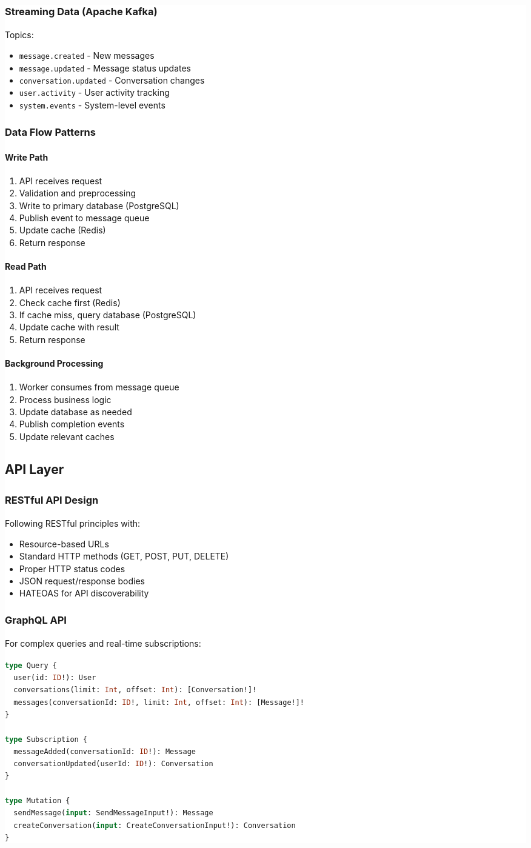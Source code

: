 ### Streaming Data (Apache Kafka)
Topics:
- `message.created` - New messages
- `message.updated` - Message status updates
- `conversation.updated` - Conversation changes
- `user.activity` - User activity tracking
- `system.events` - System-level events

### Data Flow Patterns

#### Write Path
1. API receives request
2. Validation and preprocessing
3. Write to primary database (PostgreSQL)
4. Publish event to message queue
5. Update cache (Redis)
6. Return response

#### Read Path
1. API receives request
2. Check cache first (Redis)
3. If cache miss, query database (PostgreSQL)
4. Update cache with result
5. Return response

#### Background Processing
1. Worker consumes from message queue
2. Process business logic
3. Update database as needed
4. Publish completion events
5. Update relevant caches

## API Layer

### RESTful API Design
Following RESTful principles with:
- Resource-based URLs
- Standard HTTP methods (GET, POST, PUT, DELETE)
- Proper HTTP status codes
- JSON request/response bodies
- HATEOAS for API discoverability

### GraphQL API
For complex queries and real-time subscriptions:
```graphql
type Query {
  user(id: ID!): User
  conversations(limit: Int, offset: Int): [Conversation!]!
  messages(conversationId: ID!, limit: Int, offset: Int): [Message!]!
}

type Subscription {
  messageAdded(conversationId: ID!): Message
  conversationUpdated(userId: ID!): Conversation
}

type Mutation {
  sendMessage(input: SendMessageInput!): Message
  createConversation(input: CreateConversationInput!): Conversation
}
```

